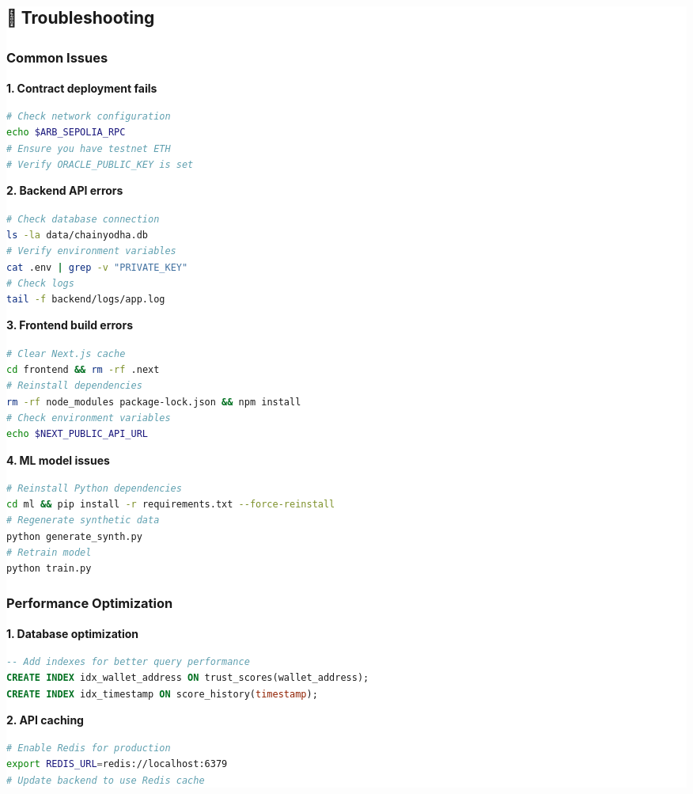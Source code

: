 ## 🔧 Troubleshooting

### Common Issues

**1. Contract deployment fails**
```bash
# Check network configuration
echo $ARB_SEPOLIA_RPC
# Ensure you have testnet ETH
# Verify ORACLE_PUBLIC_KEY is set
```

**2. Backend API errors**
```bash
# Check database connection
ls -la data/chainyodha.db
# Verify environment variables
cat .env | grep -v "PRIVATE_KEY"
# Check logs
tail -f backend/logs/app.log
```

**3. Frontend build errors**
```bash
# Clear Next.js cache
cd frontend && rm -rf .next
# Reinstall dependencies
rm -rf node_modules package-lock.json && npm install
# Check environment variables
echo $NEXT_PUBLIC_API_URL
```

**4. ML model issues**
```bash
# Reinstall Python dependencies
cd ml && pip install -r requirements.txt --force-reinstall
# Regenerate synthetic data
python generate_synth.py
# Retrain model
python train.py
```

### Performance Optimization

**1. Database optimization**
```sql
-- Add indexes for better query performance
CREATE INDEX idx_wallet_address ON trust_scores(wallet_address);
CREATE INDEX idx_timestamp ON score_history(timestamp);
```

**2. API caching**
```bash
# Enable Redis for production
export REDIS_URL=redis://localhost:6379
# Update backend to use Redis cache
```
